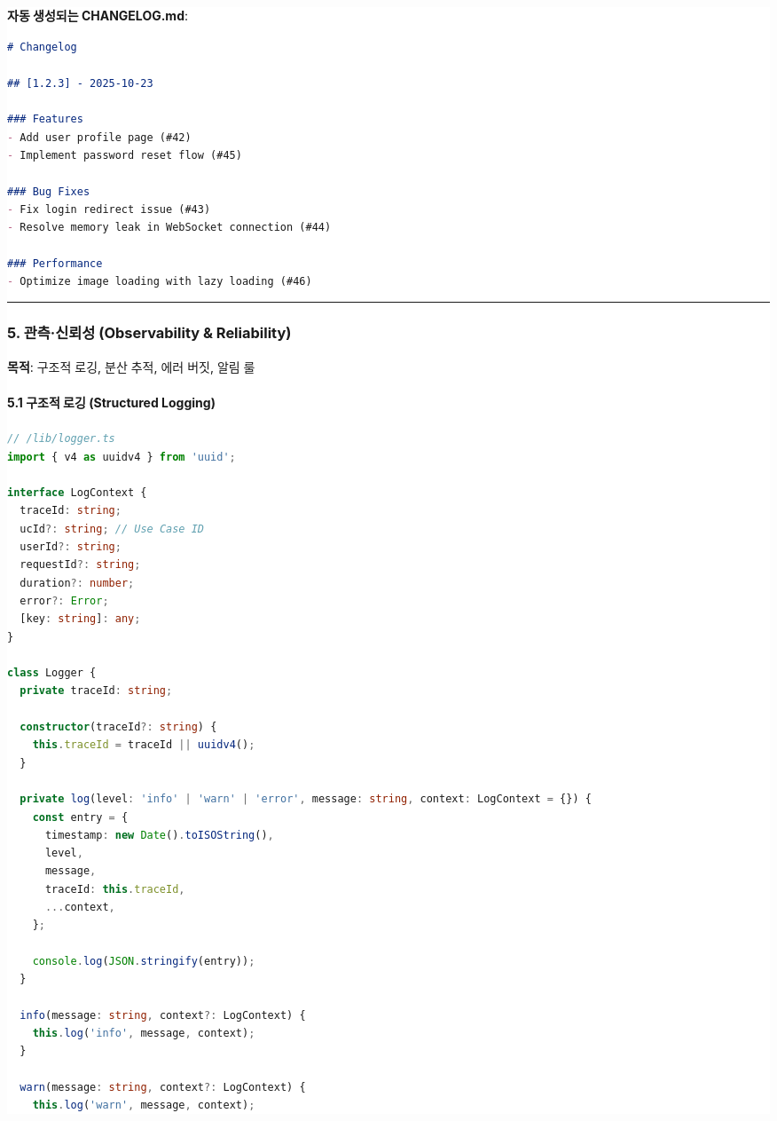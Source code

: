 **자동 생성되는 CHANGELOG.md**:
```markdown
# Changelog

## [1.2.3] - 2025-10-23

### Features
- Add user profile page (#42)
- Implement password reset flow (#45)

### Bug Fixes
- Fix login redirect issue (#43)
- Resolve memory leak in WebSocket connection (#44)

### Performance
- Optimize image loading with lazy loading (#46)
```

---

### 5. 관측·신뢰성 (Observability & Reliability)

**목적**: 구조적 로깅, 분산 추적, 에러 버짓, 알림 룰

#### 5.1 구조적 로깅 (Structured Logging)

```typescript
// /lib/logger.ts
import { v4 as uuidv4 } from 'uuid';

interface LogContext {
  traceId: string;
  ucId?: string; // Use Case ID
  userId?: string;
  requestId?: string;
  duration?: number;
  error?: Error;
  [key: string]: any;
}

class Logger {
  private traceId: string;

  constructor(traceId?: string) {
    this.traceId = traceId || uuidv4();
  }

  private log(level: 'info' | 'warn' | 'error', message: string, context: LogContext = {}) {
    const entry = {
      timestamp: new Date().toISOString(),
      level,
      message,
      traceId: this.traceId,
      ...context,
    };

    console.log(JSON.stringify(entry));
  }

  info(message: string, context?: LogContext) {
    this.log('info', message, context);
  }

  warn(message: string, context?: LogContext) {
    this.log('warn', message, context);
```